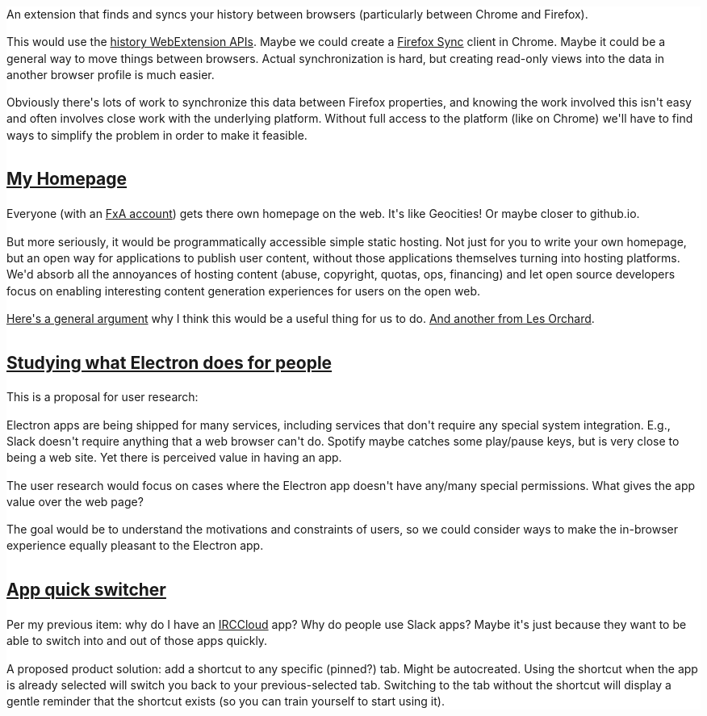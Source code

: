 An extension that finds and syncs your history between browsers (particularly between Chrome and Firefox).

This would use the [history WebExtension APIs](https://developer.mozilla.org/en-US/docs/Mozilla/Add-ons/WebExtensions/API/history). Maybe we could create a [Firefox Sync](https://en.wikipedia.org/wiki/Firefox_Sync) client in Chrome. Maybe it could be a general way to move things between browsers. Actual synchronization is hard, but creating read-only views into the data in another browser profile is much easier.

Obviously there's lots of work to synchronize this data between Firefox properties, and knowing the work involved this isn't easy and often involves close work with the underlying platform. Without full access to the platform (like on Chrome) we'll have to find ways to simplify the problem in order to make it feasible.

## <a href="#my-homepage" id="my-homepage">My Homepage</a>

Everyone (with an [FxA account](https://www.mozilla.org/en-US/firefox/accounts/)) gets there own homepage on the web. It's like Geocities! Or maybe closer to github.io.

But more seriously, it would be programmatically accessible simple static hosting. Not just for you to write your own homepage, but an open way for applications to publish user content, without those applications themselves turning into hosting platforms. We'd absorb all the annoyances of hosting content (abuse, copyright, quotas, ops, financing) and let open source developers focus on enabling interesting content generation experiences for users on the open web.

[Here's a general argument](http://www.ianbicking.org/blog/2019/01/we-need-open-hosting-platforms.html) why I think this would be a useful thing for us to do. [And another from Les Orchard](https://blog.lmorchard.com/2014/10/09/separating-publishing-from-hosting-on-the-web/).

## <a href="#studying-electron" id="studying-electron">Studying what Electron does for people</a>

This is a proposal for user research:

Electron apps are being shipped for many services, including services that don't require any special system integration. E.g., Slack doesn't require anything that a web browser can't do. Spotify maybe catches some play/pause keys, but is very close to being a web site. Yet there is perceived value in having an app.

The user research would focus on cases where the Electron app doesn't have any/many special permissions. What gives the app value over the web page?

The goal would be to understand the motivations and constraints of users, so we could consider ways to make the in-browser experience equally pleasant to the Electron app.

## <a href="#app-quick-switcher" id="app-quick-switcher">App quick switcher</a>

Per my previous item: why do I have an [IRCCloud](https://www.irccloud.com/) app? Why do people use Slack apps? Maybe it's just because they want to be able to switch into and out of those apps quickly.

A proposed product solution: add a shortcut to any specific (pinned?) tab. Might be autocreated. Using the shortcut when the app is already selected will switch you back to your previous-selected tab. Switching to the tab without the shortcut will display a gentle reminder that the shortcut exists (so you can train yourself to start using it).
